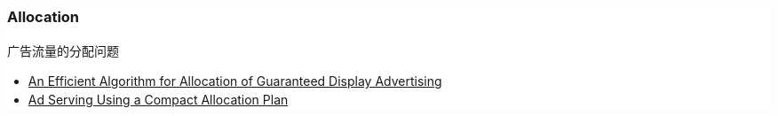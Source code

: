 ### Allocation
广告流量的分配问题
* [An Efficient Algorithm for Allocation of Guaranteed Display Advertising](https://github.com/wzhe06/Ad-papers/blob/master/Allocation/An%20Efficient%20Algorithm%20for%20Allocation%20of%20Guaranteed%20Display%20Advertising.pdf) <br />
* [Ad Serving Using a Compact Allocation Plan](https://github.com/wzhe06/Ad-papers/blob/master/Allocation/Ad%20Serving%20Using%20a%20Compact%20Allocation%20Plan.pdf) <br />
